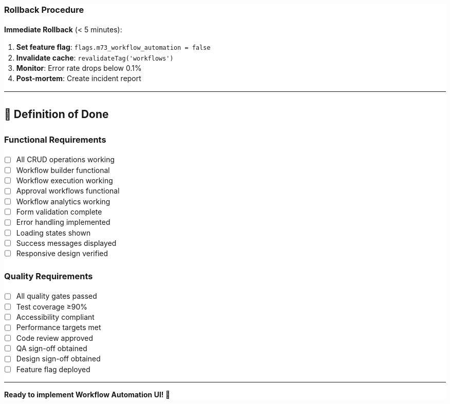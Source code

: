 ### Rollback Procedure

**Immediate Rollback** (< 5 minutes):

1. **Set feature flag**: `flags.m73_workflow_automation = false`
2. **Invalidate cache**: `revalidateTag('workflows')`
3. **Monitor**: Error rate drops below 0.1%
4. **Post-mortem**: Create incident report

---

## 📝 Definition of Done

### Functional Requirements

- [ ] All CRUD operations working
- [ ] Workflow builder functional
- [ ] Workflow execution working
- [ ] Approval workflows functional
- [ ] Workflow analytics working
- [ ] Form validation complete
- [ ] Error handling implemented
- [ ] Loading states shown
- [ ] Success messages displayed
- [ ] Responsive design verified

### Quality Requirements

- [ ] All quality gates passed
- [ ] Test coverage ≥90%
- [ ] Accessibility compliant
- [ ] Performance targets met
- [ ] Code review approved
- [ ] QA sign-off obtained
- [ ] Design sign-off obtained
- [ ] Feature flag deployed

---

**Ready to implement Workflow Automation UI! 🚀**
